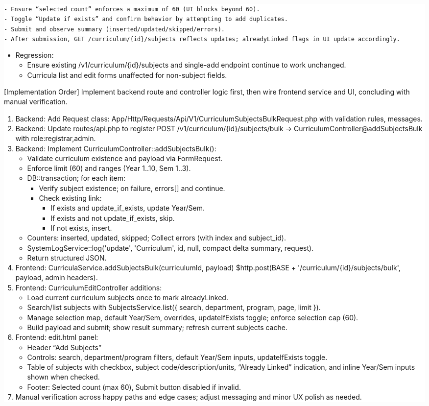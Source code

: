     - Ensure “selected count” enforces a maximum of 60 (UI blocks beyond 60).
    - Toggle “Update if exists” and confirm behavior by attempting to add duplicates.
    - Submit and observe summary (inserted/updated/skipped/errors).
    - After submission, GET /curriculum/{id}/subjects reflects updates; alreadyLinked flags in UI update accordingly.
- Regression:
  - Ensure existing /v1/curriculum/{id}/subjects and single-add endpoint continue to work unchanged.
  - Curricula list and edit forms unaffected for non-subject fields.

[Implementation Order]
Implement backend route and controller logic first, then wire frontend service and UI, concluding with manual verification.

1) Backend: Add Request class: App/Http/Requests/Api/V1/CurriculumSubjectsBulkRequest.php with validation rules, messages.
2) Backend: Update routes/api.php to register POST /v1/curriculum/{id}/subjects/bulk → CurriculumController@addSubjectsBulk with role:registrar,admin.
3) Backend: Implement CurriculumController::addSubjectsBulk():
   - Validate curriculum existence and payload via FormRequest.
   - Enforce limit (60) and ranges (Year 1..10, Sem 1..3).
   - DB::transaction; for each item:
     - Verify subject existence; on failure, errors[] and continue.
     - Check existing link:
       - If exists and update_if_exists, update Year/Sem.
       - If exists and not update_if_exists, skip.
       - If not exists, insert.
   - Counters: inserted, updated, skipped; Collect errors (with index and subject_id).
   - SystemLogService::log('update', 'Curriculum', id, null, compact delta summary, request).
   - Return structured JSON.
4) Frontend: CurriculaService.addSubjectsBulk(curriculumId, payload) $http.post(BASE + '/curriculum/{id}/subjects/bulk', payload, admin headers).
5) Frontend: CurriculumEditController additions:
   - Load current curriculum subjects once to mark alreadyLinked.
   - Search/list subjects with SubjectsService.list({ search, department, program, page, limit }).
   - Manage selection map, default Year/Sem, overrides, updateIfExists toggle; enforce selection cap (60).
   - Build payload and submit; show result summary; refresh current subjects cache.
6) Frontend: edit.html panel:
   - Header “Add Subjects”
   - Controls: search, department/program filters, default Year/Sem inputs, updateIfExists toggle.
   - Table of subjects with checkbox, subject code/description/units, “Already Linked” indication, and inline Year/Sem inputs shown when checked.
   - Footer: Selected count (max 60), Submit button disabled if invalid.
7) Manual verification across happy paths and edge cases; adjust messaging and minor UX polish as needed.
